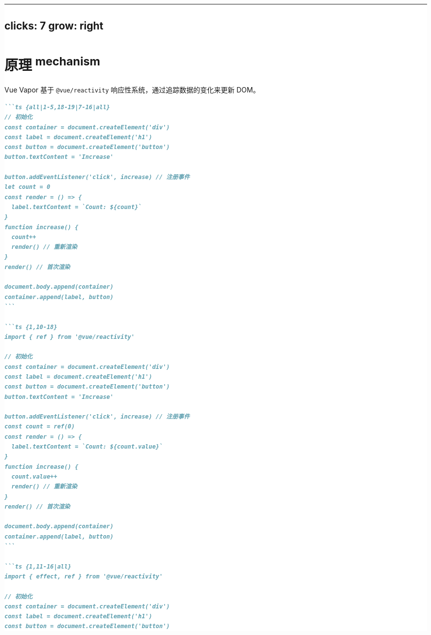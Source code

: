 

---
clicks: 7
grow: right
---

<h1>原理 <sup text-5 op60 font-fast>mechanism</sup></h1>

Vue Vapor 基于 `@vue/reactivity` 响应性系统，通过追踪数据的变化来更新 DOM。

<div v-click="1" mt-4>

````md magic-move {lines: true, at:2}
```ts {all|1-5,18-19|7-16|all}
// 初始化
const container = document.createElement('div')
const label = document.createElement('h1')
const button = document.createElement('button')
button.textContent = 'Increase'

button.addEventListener('click', increase) // 注册事件
let count = 0
const render = () => {
  label.textContent = `Count: ${count}`
}
function increase() {
  count++
  render() // 重新渲染
}
render() // 首次渲染

document.body.append(container)
container.append(label, button)
```

```ts {1,10-18}
import { ref } from '@vue/reactivity'

// 初始化
const container = document.createElement('div')
const label = document.createElement('h1')
const button = document.createElement('button')
button.textContent = 'Increase'

button.addEventListener('click', increase) // 注册事件
const count = ref(0)
const render = () => {
  label.textContent = `Count: ${count.value}`
}
function increase() {
  count.value++
  render() // 重新渲染
}
render() // 首次渲染

document.body.append(container)
container.append(label, button)
```

```ts {1,11-16|all}
import { effect, ref } from '@vue/reactivity'

// 初始化
const container = document.createElement('div')
const label = document.createElement('h1')
const button = document.createElement('button')
````